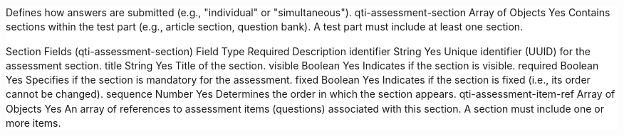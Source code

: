 Defines how answers are submitted (e.g., "individual" or "simultaneous").
qti-assessment-section
Array of Objects
Yes
Contains sections within the test part (e.g., article section, question bank). A test part must include at least one section.

Section Fields (qti-assessment-section)
Field
Type
Required
Description
identifier
String
Yes
Unique identifier (UUID) for the assessment section.
title
String
Yes
Title of the section.
visible
Boolean
Yes
Indicates if the section is visible.
required
Boolean
Yes
Specifies if the section is mandatory for the assessment. 
fixed
Boolean
Yes
Indicates if the section is fixed (i.e., its order cannot be changed).
sequence
Number
Yes
Determines the order in which the section appears.
qti-assessment-item-ref
Array of Objects
Yes
An array of references to assessment items (questions) associated with this section. A section must include one or more items.


